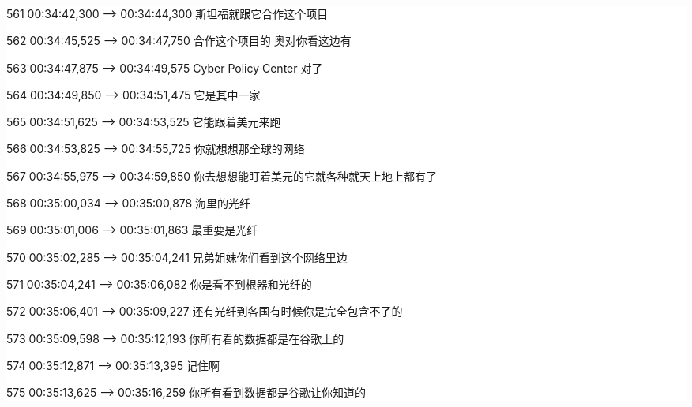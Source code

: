 561
00:34:42,300 –&gt; 00:34:44,300
斯坦福就跟它合作这个项目
 
562
00:34:45,525 –&gt; 00:34:47,750
合作这个项目的 奥对你看这边有
 
563
00:34:47,875 –&gt; 00:34:49,575
Cyber Policy Center 对了
 
564
00:34:49,850 –&gt; 00:34:51,475
它是其中一家
 
565
00:34:51,625 –&gt; 00:34:53,525
它能跟着美元来跑
 
566
00:34:53,825 –&gt; 00:34:55,725
你就想想那全球的网络
 
567
00:34:55,975 –&gt; 00:34:59,850
你去想想能盯着美元的它就各种就天上地上都有了
 
568
00:35:00,034 –&gt; 00:35:00,878
海里的光纤
 
569
00:35:01,006 –&gt; 00:35:01,863
最重要是光纤
 
570
00:35:02,285 –&gt; 00:35:04,241
兄弟姐妹你们看到这个网络里边
 
571
00:35:04,241 –&gt; 00:35:06,082
你是看不到根器和光纤的
 
572
00:35:06,401 –&gt; 00:35:09,227
还有光纤到各国有时候你是完全包含不了的
 
573
00:35:09,598 –&gt; 00:35:12,193
你所有看的数据都是在谷歌上的
 
574
00:35:12,871 –&gt; 00:35:13,395
记住啊
 
575
00:35:13,625 –&gt; 00:35:16,259
你所有看到数据都是谷歌让你知道的
 
